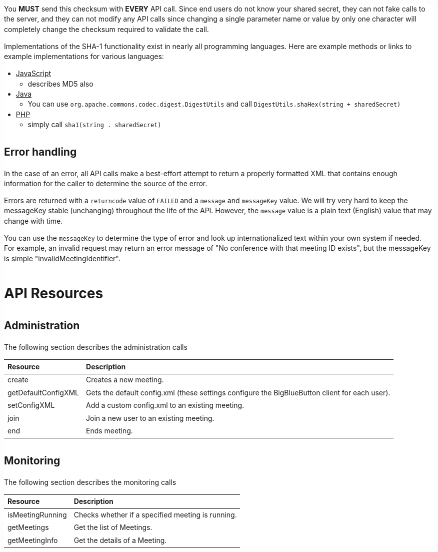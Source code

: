 You **MUST** send this checksum with **EVERY** API call. Since end users do not know your shared secret, they can not fake calls to the server, and they can not modify any API calls since changing a single parameter name or value by only one character will completely change the checksum required to validate the call.

Implementations of the SHA-1 functionality exist in nearly all programming languages. Here are example methods or links to example implementations for various languages:

* [JavaScript](http://pajhome.org.uk/crypt/md5/)
  * describes MD5 also
* [Java](http://commons.apache.org/codec/)
  * You can use `org.apache.commons.codec.digest.DigestUtils` and call `DigestUtils.shaHex(string + sharedSecret)`
* [PHP](http://php.net/manual/en/function.sha1.php)
  * simply call `sha1(string . sharedSecret)`

## Error handling

In the case of an error, all API calls make a best-effort attempt to return a properly formatted XML that contains enough information for the caller to determine the source of the error.

Errors are returned with a `returncode` value of `FAILED` and a `message` and `messageKey` value.  We will try very hard to keep the messageKey stable (unchanging) throughout the life of the API.  However, the `message` value is a plain text (English) value that may change with time.

You can use the `messageKey` to determine the type of error and look up internationalized text within your own system if needed.  For example, an invalid request may return an error message of "No conference with that meeting ID exists", but the messageKey is simple "invalidMeetingIdentifier".

# API Resources

## Administration

The following section describes the administration calls

| Resource            | Description                                                                                    |
|:------------------- |:---------------------------------------------------------------------------------------------- |
| create              | Creates a new meeting.                                                                         |
| getDefaultConfigXML | Gets the default config.xml (these settings configure the BigBlueButton client for each user). |
| setConfigXML        | Add a custom config.xml to an existing meeting.                                                |
| join                | Join a new user to an existing meeting.                                                        |
| end                 | Ends meeting.                                                                                  |

## Monitoring

The following section describes the monitoring calls

| Resource         | Description                                       |
|:---------------- |:------------------------------------------------- |
| isMeetingRunning | Checks whether if a specified meeting is running. |
| getMeetings      | Get the list of Meetings.                         |
| getMeetingInfo   | Get the details of a Meeting.                     |
